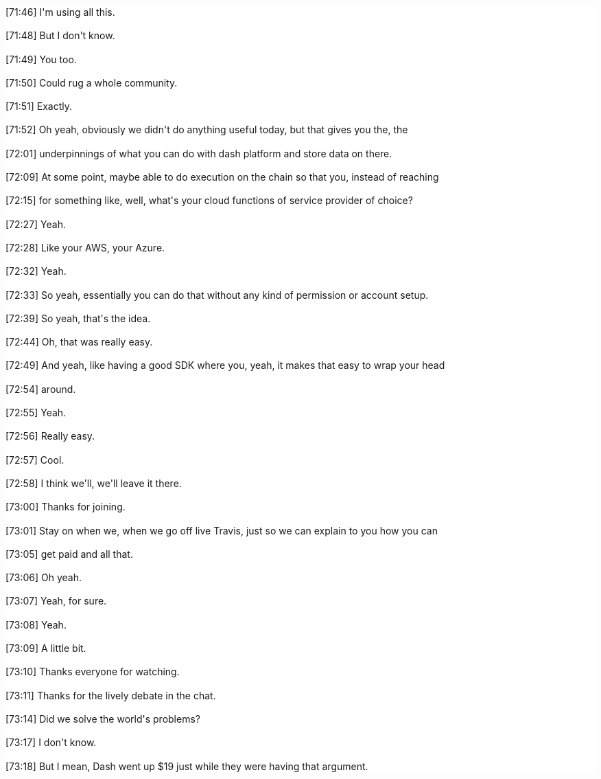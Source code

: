 [71:46] I'm using all this.

[71:48] But I don't know.

[71:49] You too.

[71:50] Could rug a whole community.

[71:51] Exactly.

[71:52] Oh yeah, obviously we didn't do anything useful today, but that gives you the, the

[72:01] underpinnings of what you can do with dash platform and store data on there.

[72:09] At some point, maybe able to do execution on the chain so that you, instead of reaching

[72:15] for something like, well, what's your cloud functions of service provider of choice?

[72:27] Yeah.

[72:28] Like your AWS, your Azure.

[72:32] Yeah.

[72:33] So yeah, essentially you can do that without any kind of permission or account setup.

[72:39] So yeah, that's the idea.

[72:44] Oh, that was really easy.

[72:49] And yeah, like having a good SDK where you, yeah, it makes that easy to wrap your head

[72:54] around.

[72:55] Yeah.

[72:56] Really easy.

[72:57] Cool.

[72:58] I think we'll, we'll leave it there.

[73:00] Thanks for joining.

[73:01] Stay on when we, when we go off live Travis, just so we can explain to you how you can

[73:05] get paid and all that.

[73:06] Oh yeah.

[73:07] Yeah, for sure.

[73:08] Yeah.

[73:09] A little bit.

[73:10] Thanks everyone for watching.

[73:11] Thanks for the lively debate in the chat.

[73:14] Did we solve the world's problems?

[73:17] I don't know.

[73:18] But I mean, Dash went up $19 just while they were having that argument.
